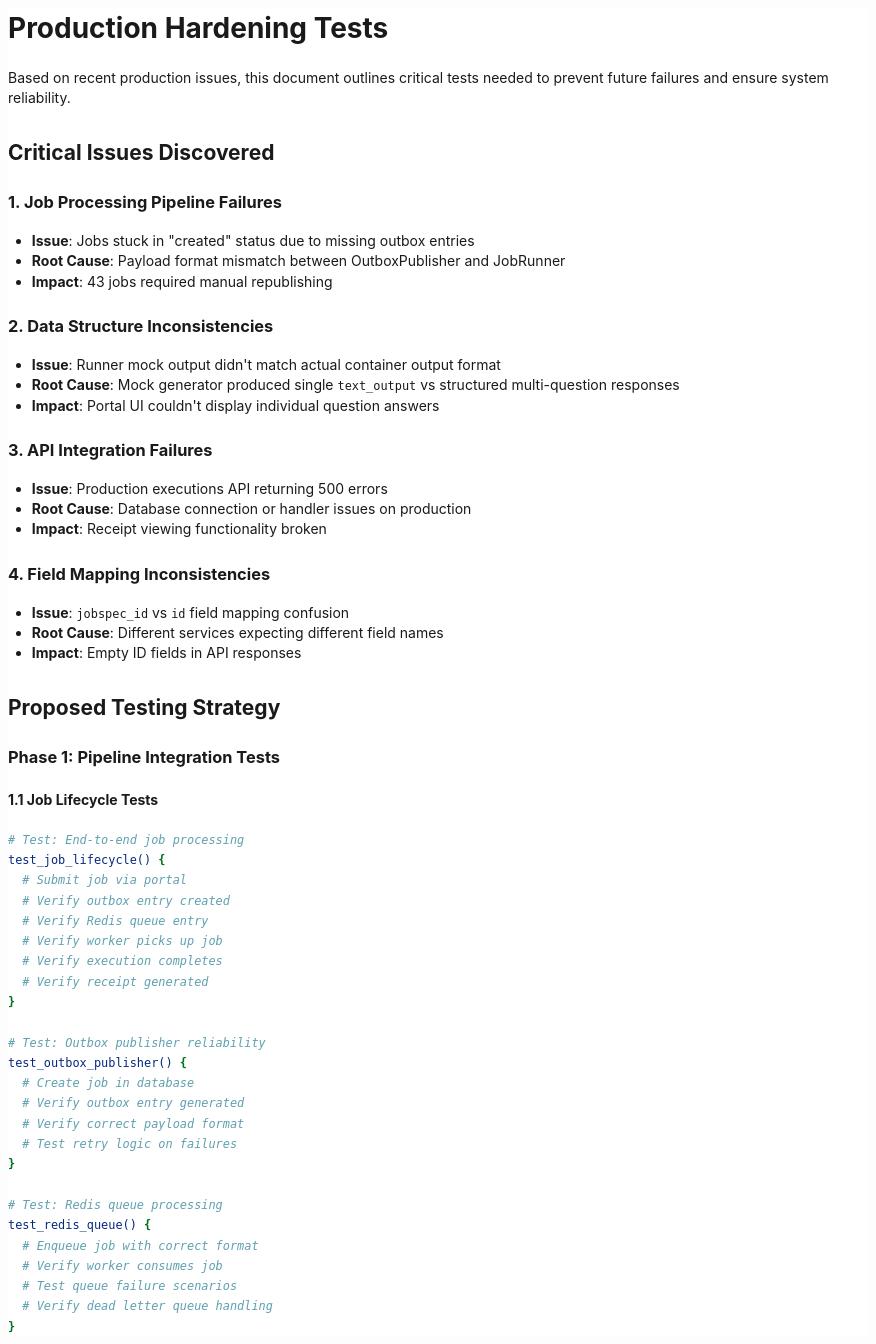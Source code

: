 # Production Hardening Tests

Based on recent production issues, this document outlines critical tests needed to prevent future failures and ensure system reliability.

## Critical Issues Discovered

### 1. Job Processing Pipeline Failures
- **Issue**: Jobs stuck in "created" status due to missing outbox entries
- **Root Cause**: Payload format mismatch between OutboxPublisher and JobRunner
- **Impact**: 43 jobs required manual republishing

### 2. Data Structure Inconsistencies  
- **Issue**: Runner mock output didn't match actual container output format
- **Root Cause**: Mock generator produced single `text_output` vs structured multi-question responses
- **Impact**: Portal UI couldn't display individual question answers

### 3. API Integration Failures
- **Issue**: Production executions API returning 500 errors
- **Root Cause**: Database connection or handler issues on production
- **Impact**: Receipt viewing functionality broken

### 4. Field Mapping Inconsistencies
- **Issue**: `jobspec_id` vs `id` field mapping confusion
- **Root Cause**: Different services expecting different field names
- **Impact**: Empty ID fields in API responses

## Proposed Testing Strategy

### Phase 1: Pipeline Integration Tests

#### 1.1 Job Lifecycle Tests
```bash
# Test: End-to-end job processing
test_job_lifecycle() {
  # Submit job via portal
  # Verify outbox entry created
  # Verify Redis queue entry
  # Verify worker picks up job
  # Verify execution completes
  # Verify receipt generated
}

# Test: Outbox publisher reliability
test_outbox_publisher() {
  # Create job in database
  # Verify outbox entry generated
  # Verify correct payload format
  # Test retry logic on failures
}

# Test: Redis queue processing
test_redis_queue() {
  # Enqueue job with correct format
  # Verify worker consumes job
  # Test queue failure scenarios
  # Verify dead letter queue handling
}
```
